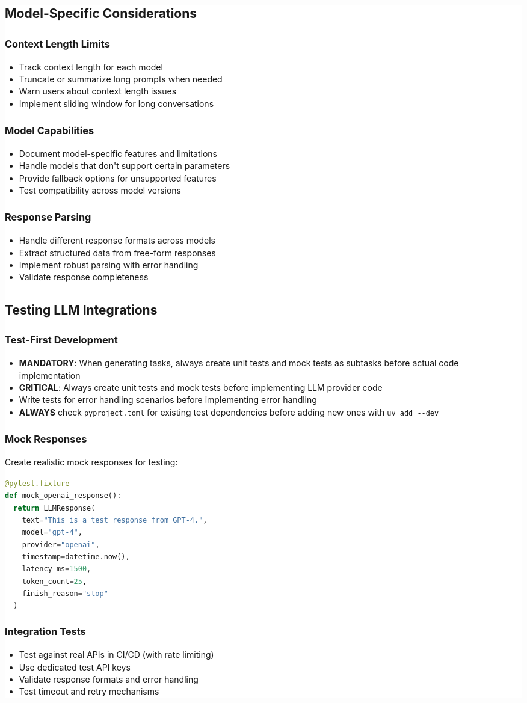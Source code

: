 ## Model-Specific Considerations

### Context Length Limits
- Track context length for each model
- Truncate or summarize long prompts when needed
- Warn users about context length issues
- Implement sliding window for long conversations

### Model Capabilities
- Document model-specific features and limitations
- Handle models that don't support certain parameters
- Provide fallback options for unsupported features
- Test compatibility across model versions

### Response Parsing
- Handle different response formats across models
- Extract structured data from free-form responses
- Implement robust parsing with error handling
- Validate response completeness

## Testing LLM Integrations

### Test-First Development
- **MANDATORY**: When generating tasks, always create unit tests and mock tests as subtasks before actual code implementation
- **CRITICAL**: Always create unit tests and mock tests before implementing LLM provider code
- Write tests for error handling scenarios before implementing error handling
- **ALWAYS** check `pyproject.toml` for existing test dependencies before adding new ones with `uv add --dev`

### Mock Responses
Create realistic mock responses for testing:

```python
@pytest.fixture
def mock_openai_response():
  return LLMResponse(
    text="This is a test response from GPT-4.",
    model="gpt-4",
    provider="openai",
    timestamp=datetime.now(),
    latency_ms=1500,
    token_count=25,
    finish_reason="stop"
  )
```

### Integration Tests
- Test against real APIs in CI/CD (with rate limiting)
- Use dedicated test API keys
- Validate response formats and error handling
- Test timeout and retry mechanisms

